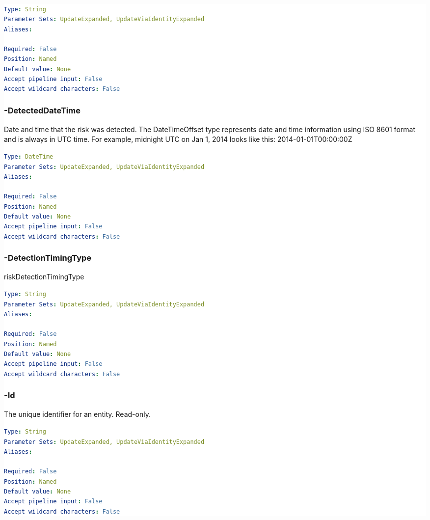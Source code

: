 ```yaml
Type: String
Parameter Sets: UpdateExpanded, UpdateViaIdentityExpanded
Aliases:

Required: False
Position: Named
Default value: None
Accept pipeline input: False
Accept wildcard characters: False
```

### -DetectedDateTime
Date and time that the risk was detected.
The DateTimeOffset type represents date and time information using ISO 8601 format and is always in UTC time.
For example, midnight UTC on Jan 1, 2014 looks like this: 2014-01-01T00:00:00Z

```yaml
Type: DateTime
Parameter Sets: UpdateExpanded, UpdateViaIdentityExpanded
Aliases:

Required: False
Position: Named
Default value: None
Accept pipeline input: False
Accept wildcard characters: False
```

### -DetectionTimingType
riskDetectionTimingType

```yaml
Type: String
Parameter Sets: UpdateExpanded, UpdateViaIdentityExpanded
Aliases:

Required: False
Position: Named
Default value: None
Accept pipeline input: False
Accept wildcard characters: False
```

### -Id
The unique identifier for an entity.
Read-only.

```yaml
Type: String
Parameter Sets: UpdateExpanded, UpdateViaIdentityExpanded
Aliases:

Required: False
Position: Named
Default value: None
Accept pipeline input: False
Accept wildcard characters: False
```
